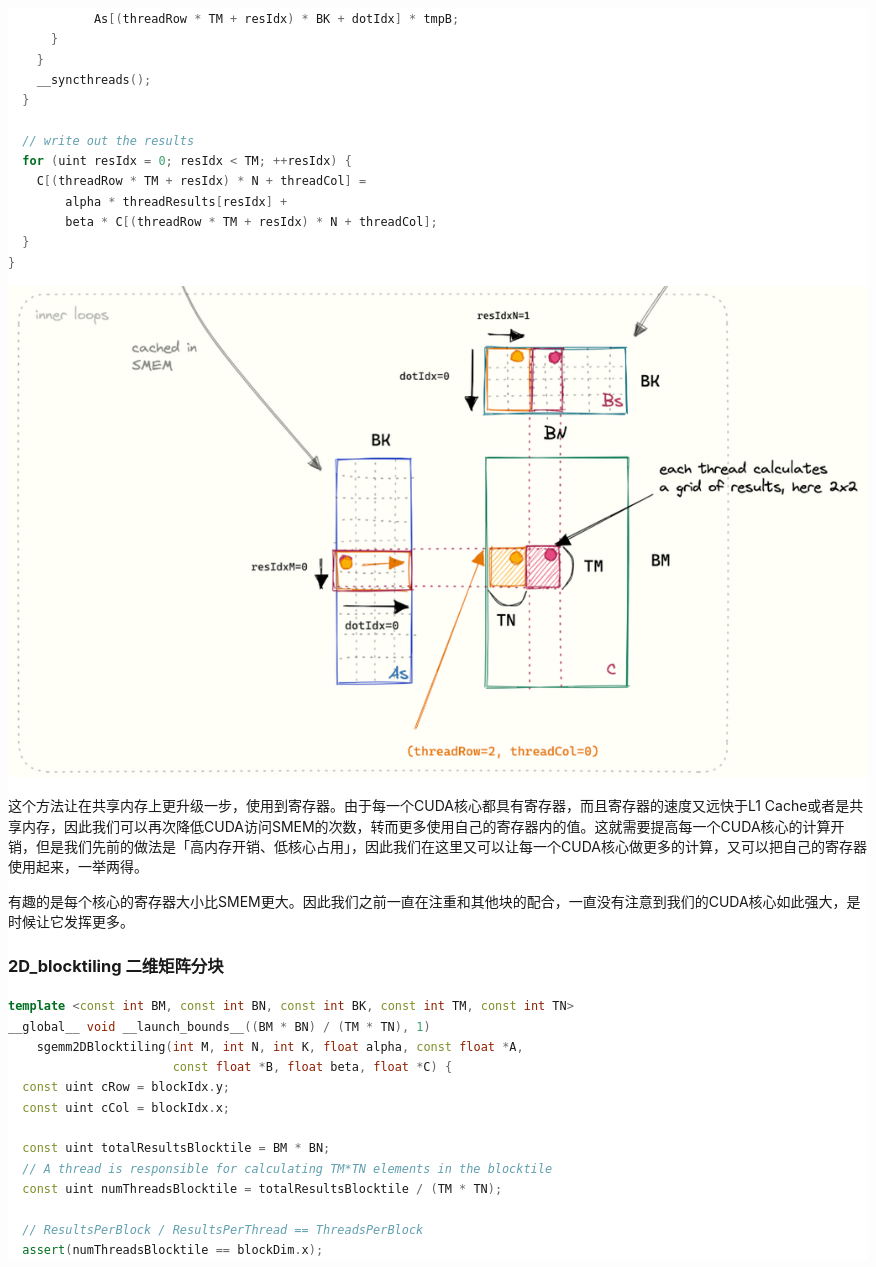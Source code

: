 ```c++
            As[(threadRow * TM + resIdx) * BK + dotIdx] * tmpB;
      }
    }
    __syncthreads();
  }

  // write out the results
  for (uint resIdx = 0; resIdx < TM; ++resIdx) {
    C[(threadRow * TM + resIdx) * N + threadCol] =
        alpha * threadResults[resIdx] +
        beta * C[(threadRow * TM + resIdx) * N + threadCol];
  }
}
```

![1D Block Tiling](assets/1d_blocktiling.png)

这个方法让在共享内存上更升级一步，使用到寄存器。由于每一个CUDA核心都具有寄存器，而且寄存器的速度又远快于L1
Cache或者是共享内存，因此我们可以再次降低CUDA访问SMEM的次数，转而更多使用自己的寄存器内的值。这就需要提高每一个CUDA核心的计算开销，但是我们先前的做法是「高内存开销、低核心占用」，因此我们在这里又可以让每一个CUDA核心做更多的计算，又可以把自己的寄存器使用起来，一举两得。

有趣的是每个核心的寄存器大小比SMEM更大。因此我们之前一直在注重和其他块的配合，一直没有注意到我们的CUDA核心如此强大，是时候让它发挥更多。

### 2D_blocktiling 二维矩阵分块

```c++
template <const int BM, const int BN, const int BK, const int TM, const int TN>
__global__ void __launch_bounds__((BM * BN) / (TM * TN), 1)
    sgemm2DBlocktiling(int M, int N, int K, float alpha, const float *A,
                       const float *B, float beta, float *C) {
  const uint cRow = blockIdx.y;
  const uint cCol = blockIdx.x;

  const uint totalResultsBlocktile = BM * BN;
  // A thread is responsible for calculating TM*TN elements in the blocktile
  const uint numThreadsBlocktile = totalResultsBlocktile / (TM * TN);

  // ResultsPerBlock / ResultsPerThread == ThreadsPerBlock
  assert(numThreadsBlocktile == blockDim.x);

```